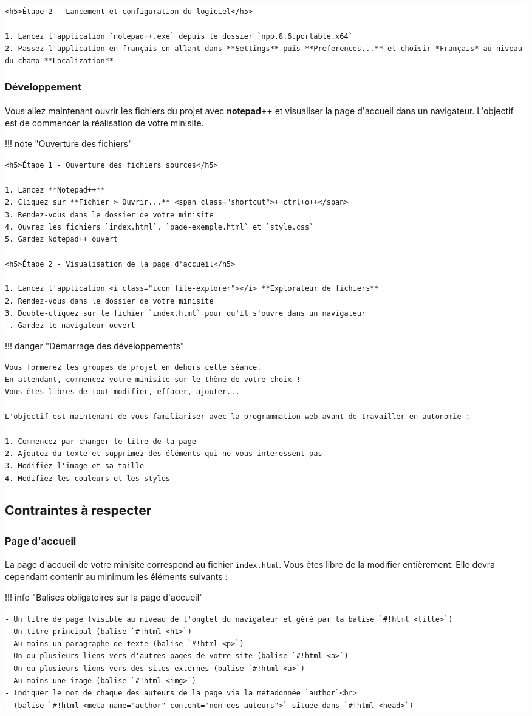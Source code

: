     <h5>Étape 2 - Lancement et configuration du logiciel</h5>

    1. Lancez l'application `notepad++.exe` depuis le dossier `npp.8.6.portable.x64`
    2. Passez l'application en français en allant dans **Settings** puis **Preferences...** et choisir *Français* au niveau du champ **Localization**

### Développement

Vous allez maintenant ouvrir les fichiers du projet avec **notepad++** et visualiser la page d'accueil dans un navigateur.
L'objectif est de commencer la réalisation de votre minisite.

!!! note "Ouverture des fichiers"

    <h5>Étape 1 - Ouverture des fichiers sources</h5>

    1. Lancez **Notepad++**
    2. Cliquez sur **Fichier > Ouvrir...** <span class="shortcut">++ctrl+o++</span>
    3. Rendez-vous dans le dossier de votre minisite
    4. Ouvrez les fichiers `index.html`, `page-exemple.html` et `style.css`
    5. Gardez Notepad++ ouvert

    <h5>Étape 2 - Visualisation de la page d'accueil</h5>
    
    1. Lancez l'application <i class="icon file-explorer"></i> **Explorateur de fichiers**
    2. Rendez-vous dans le dossier de votre minisite
    3. Double-cliquez sur le fichier `index.html` pour qu'il s'ouvre dans un navigateur
    '. Gardez le navigateur ouvert

!!! danger "Démarrage des développements"

    Vous formerez les groupes de projet en dehors cette séance.
    En attendant, commencez votre minisite sur le thème de votre choix ! 
    Vous êtes libres de tout modifier, effacer, ajouter...

    L'objectif est maintenant de vous familiariser avec la programmation web avant de travailler en autonomie :

    1. Commencez par changer le titre de la page
    2. Ajoutez du texte et supprimez des éléments qui ne vous interessent pas
    3. Modifiez l'image et sa taille
    4. Modifiez les couleurs et les styles

## Contraintes à respecter

### Page d'accueil

La page d'accueil de votre minisite correspond au fichier `index.html`.
Vous êtes libre de la modifier entièrement. Elle devra cependant contenir au minimum les éléments suivants :

!!! info "Balises obligatoires sur la page d'accueil"

    - Un titre de page (visible au niveau de l'onglet du navigateur et géré par la balise `#!html <title>`)
    - Un titre principal (balise `#!html <h1>`)
    - Au moins un paragraphe de texte (balise `#!html <p>`)
    - Un ou plusieurs liens vers d'autres pages de votre site (balise `#!html <a>`)
    - Un ou plusieurs liens vers des sites externes (balise `#!html <a>`)
    - Au moins une image (balise `#!html <img>`)
    - Indiquer le nom de chaque des auteurs de la page via la métadonnée `author`<br>
      (balise `#!html <meta name="author" content="nom des auteurs">` située dans `#!html <head>`)
